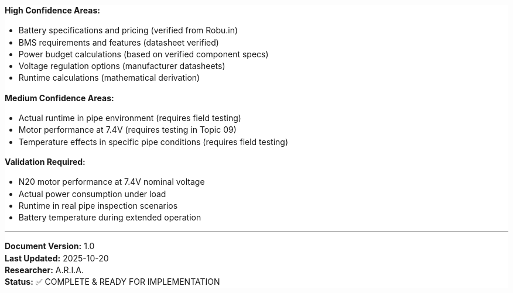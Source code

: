 **High Confidence Areas:**
- Battery specifications and pricing (verified from Robu.in)
- BMS requirements and features (datasheet verified)
- Power budget calculations (based on verified component specs)
- Voltage regulation options (manufacturer datasheets)
- Runtime calculations (mathematical derivation)

**Medium Confidence Areas:**
- Actual runtime in pipe environment (requires field testing)
- Motor performance at 7.4V (requires testing in Topic 09)
- Temperature effects in specific pipe conditions (requires field testing)

**Validation Required:**
- N20 motor performance at 7.4V nominal voltage
- Actual power consumption under load
- Runtime in real pipe inspection scenarios
- Battery temperature during extended operation

---

**Document Version:** 1.0  
**Last Updated:** 2025-10-20  
**Researcher:** A.R.I.A.  
**Status:** ✅ COMPLETE & READY FOR IMPLEMENTATION
